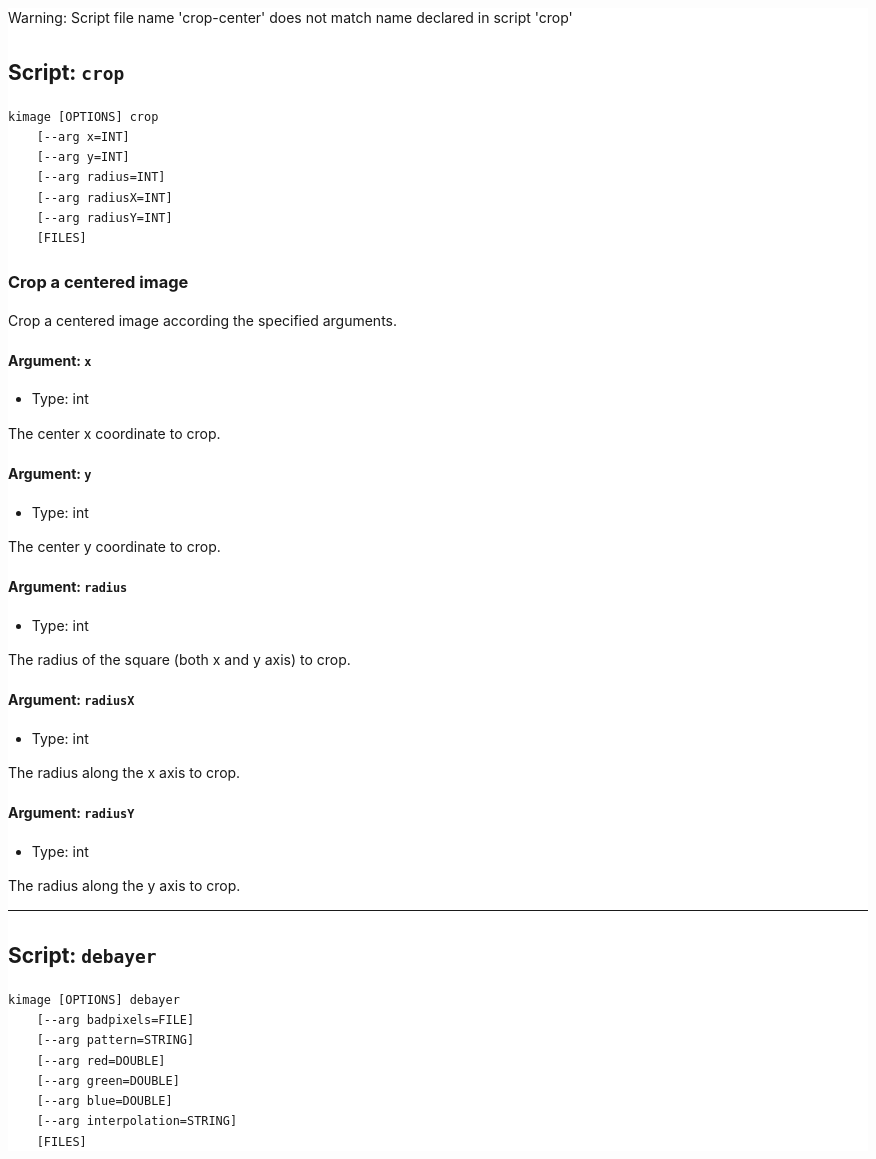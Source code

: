 Warning: Script file name 'crop-center' does not match name declared in script 'crop'
## Script: `crop`

    kimage [OPTIONS] crop
        [--arg x=INT]
        [--arg y=INT]
        [--arg radius=INT]
        [--arg radiusX=INT]
        [--arg radiusY=INT]
        [FILES]

### Crop a centered image

Crop a centered image according the specified arguments.

#### Argument: `x`

- Type: int

The center x coordinate to crop.

#### Argument: `y`

- Type: int

The center y coordinate to crop.

#### Argument: `radius`

- Type: int

The radius of the square (both x and y axis) to crop.

#### Argument: `radiusX`

- Type: int

The radius along the x axis to crop.

#### Argument: `radiusY`

- Type: int

The radius along the y axis to crop.

---

## Script: `debayer`

    kimage [OPTIONS] debayer
        [--arg badpixels=FILE]
        [--arg pattern=STRING]
        [--arg red=DOUBLE]
        [--arg green=DOUBLE]
        [--arg blue=DOUBLE]
        [--arg interpolation=STRING]
        [FILES]
